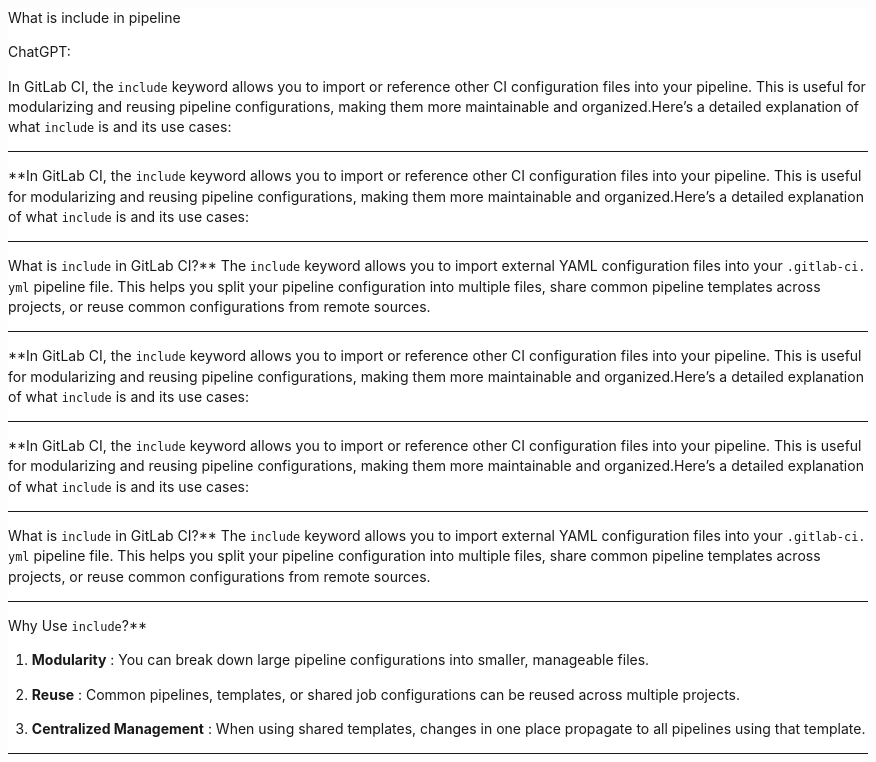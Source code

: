 What is include in pipeline

ChatGPT: 

In GitLab CI, the `include` keyword allows you to import or reference other CI configuration files into your pipeline. This is useful for modularizing and reusing pipeline configurations, making them more maintainable and organized.Here’s a detailed explanation of what `include` is and its use cases:

---

**In GitLab CI, the `include` keyword allows you to import or reference other CI configuration files into your pipeline. This is useful for modularizing and reusing pipeline configurations, making them more maintainable and organized.Here’s a detailed explanation of what `include` is and its use cases:

---

What is `include` in GitLab CI?** The `include` keyword allows you to import external YAML configuration files into your `.gitlab-ci.yml` pipeline file. This helps you split your pipeline configuration into multiple files, share common pipeline templates across projects, or reuse common configurations from remote sources.

---

**In GitLab CI, the `include` keyword allows you to import or reference other CI configuration files into your pipeline. This is useful for modularizing and reusing pipeline configurations, making them more maintainable and organized.Here’s a detailed explanation of what `include` is and its use cases:

---

**In GitLab CI, the `include` keyword allows you to import or reference other CI configuration files into your pipeline. This is useful for modularizing and reusing pipeline configurations, making them more maintainable and organized.Here’s a detailed explanation of what `include` is and its use cases:

---

What is `include` in GitLab CI?** The `include` keyword allows you to import external YAML configuration files into your `.gitlab-ci.yml` pipeline file. This helps you split your pipeline configuration into multiple files, share common pipeline templates across projects, or reuse common configurations from remote sources.

---

Why Use `include`?**  
1. **Modularity** : You can break down large pipeline configurations into smaller, manageable files.
 
2. **Reuse** : Common pipelines, templates, or shared job configurations can be reused across multiple projects.
 
3. **Centralized Management** : When using shared templates, changes in one place propagate to all pipelines using that template.


---
